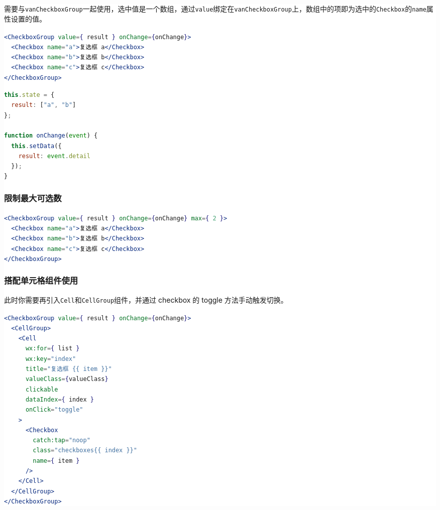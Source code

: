 需要与`vanCheckboxGroup`一起使用，选中值是一个数组，通过`value`绑定在`vanCheckboxGroup`上，数组中的项即为选中的`Checkbox`的`name`属性设置的值。

```jsx
<CheckboxGroup value={ result } onChange={onChange}>
  <Checkbox name="a">复选框 a</Checkbox>
  <Checkbox name="b">复选框 b</Checkbox>
  <Checkbox name="c">复选框 c</Checkbox>
</CheckboxGroup> 
```

```javascript
this.state = {
  result: ["a", "b"]
};

function onChange(event) {
  this.setData({
    result: event.detail
  });
} 
```

### 限制最大可选数

```jsx
<CheckboxGroup value={ result } onChange={onChange} max={ 2 }>
  <Checkbox name="a">复选框 a</Checkbox>
  <Checkbox name="b">复选框 b</Checkbox>
  <Checkbox name="c">复选框 c</Checkbox>
</CheckboxGroup> 
```

### 搭配单元格组件使用

此时你需要再引入`Cell`和`CellGroup`组件，并通过 checkbox 的 toggle 方法手动触发切换。

```jsx
<CheckboxGroup value={ result } onChange={onChange}>
  <CellGroup>
    <Cell
      wx:for={ list }
      wx:key="index"
      title="复选框 {{ item }}"
      valueClass={valueClass}
      clickable
      dataIndex={ index }
      onClick="toggle"
    >
      <Checkbox
        catch:tap="noop"
        class="checkboxes{{ index }}"
        name={ item }
      />
    </Cell>
  </CellGroup>
</CheckboxGroup> 
```
